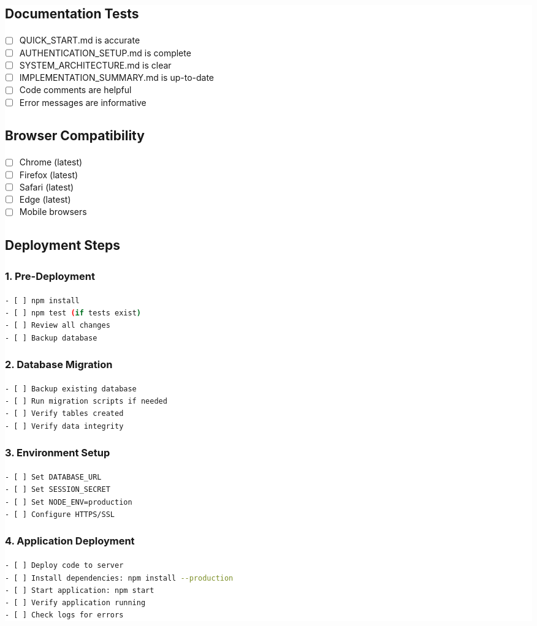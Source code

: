 ## Documentation Tests

- [ ] QUICK_START.md is accurate
- [ ] AUTHENTICATION_SETUP.md is complete
- [ ] SYSTEM_ARCHITECTURE.md is clear
- [ ] IMPLEMENTATION_SUMMARY.md is up-to-date
- [ ] Code comments are helpful
- [ ] Error messages are informative

## Browser Compatibility

- [ ] Chrome (latest)
- [ ] Firefox (latest)
- [ ] Safari (latest)
- [ ] Edge (latest)
- [ ] Mobile browsers

## Deployment Steps

### 1. Pre-Deployment
```bash
- [ ] npm install
- [ ] npm test (if tests exist)
- [ ] Review all changes
- [ ] Backup database
```

### 2. Database Migration
```bash
- [ ] Backup existing database
- [ ] Run migration scripts if needed
- [ ] Verify tables created
- [ ] Verify data integrity
```

### 3. Environment Setup
```bash
- [ ] Set DATABASE_URL
- [ ] Set SESSION_SECRET
- [ ] Set NODE_ENV=production
- [ ] Configure HTTPS/SSL
```

### 4. Application Deployment
```bash
- [ ] Deploy code to server
- [ ] Install dependencies: npm install --production
- [ ] Start application: npm start
- [ ] Verify application running
- [ ] Check logs for errors
```
